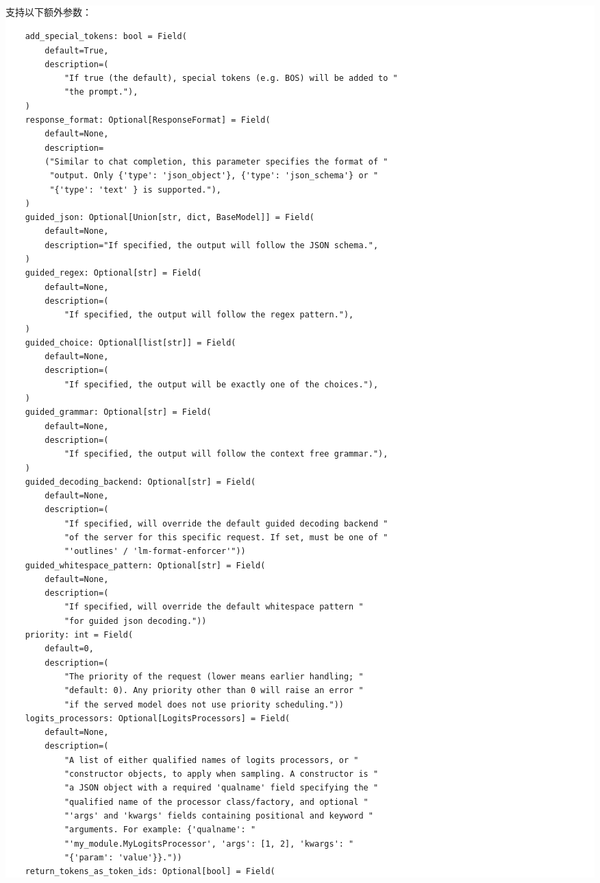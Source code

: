 
支持以下额外参数：

```plain
    add_special_tokens: bool = Field(
        default=True,
        description=(
            "If true (the default), special tokens (e.g. BOS) will be added to "
            "the prompt."),
    )
    response_format: Optional[ResponseFormat] = Field(
        default=None,
        description=
        ("Similar to chat completion, this parameter specifies the format of "
         "output. Only {'type': 'json_object'}, {'type': 'json_schema'} or "
         "{'type': 'text' } is supported."),
    )
    guided_json: Optional[Union[str, dict, BaseModel]] = Field(
        default=None,
        description="If specified, the output will follow the JSON schema.",
    )
    guided_regex: Optional[str] = Field(
        default=None,
        description=(
            "If specified, the output will follow the regex pattern."),
    )
    guided_choice: Optional[list[str]] = Field(
        default=None,
        description=(
            "If specified, the output will be exactly one of the choices."),
    )
    guided_grammar: Optional[str] = Field(
        default=None,
        description=(
            "If specified, the output will follow the context free grammar."),
    )
    guided_decoding_backend: Optional[str] = Field(
        default=None,
        description=(
            "If specified, will override the default guided decoding backend "
            "of the server for this specific request. If set, must be one of "
            "'outlines' / 'lm-format-enforcer'"))
    guided_whitespace_pattern: Optional[str] = Field(
        default=None,
        description=(
            "If specified, will override the default whitespace pattern "
            "for guided json decoding."))
    priority: int = Field(
        default=0,
        description=(
            "The priority of the request (lower means earlier handling; "
            "default: 0). Any priority other than 0 will raise an error "
            "if the served model does not use priority scheduling."))
    logits_processors: Optional[LogitsProcessors] = Field(
        default=None,
        description=(
            "A list of either qualified names of logits processors, or "
            "constructor objects, to apply when sampling. A constructor is "
            "a JSON object with a required 'qualname' field specifying the "
            "qualified name of the processor class/factory, and optional "
            "'args' and 'kwargs' fields containing positional and keyword "
            "arguments. For example: {'qualname': "
            "'my_module.MyLogitsProcessor', 'args': [1, 2], 'kwargs': "
            "{'param': 'value'}}."))
    return_tokens_as_token_ids: Optional[bool] = Field(
```